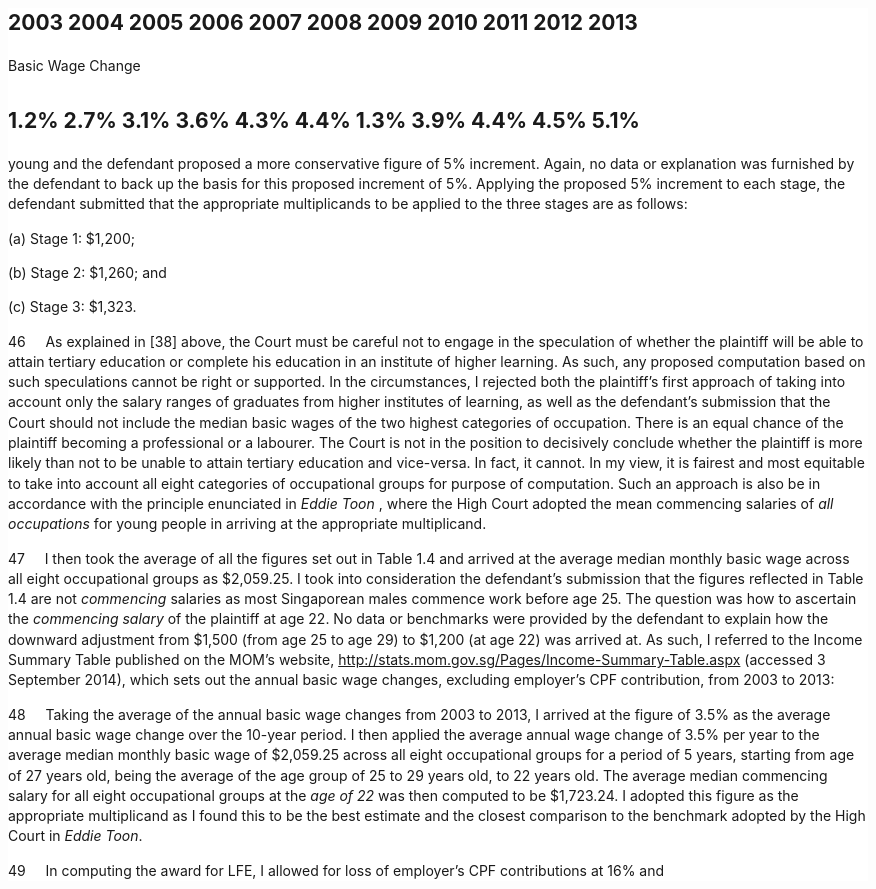 
## 2003 2004 2005 2006 2007 2008 2009 2010 2011 2012 2013 

 Basic Wage Change 

## 1.2% 2.7% 3.1% 3.6% 4.3% 4.4% 1.3% 3.9% 4.4% 4.5% 5.1% 

young and the defendant proposed a more conservative figure of 5% increment. Again, no data or explanation was furnished by the defendant to back up the basis for this proposed increment of 5%. Applying the proposed 5% increment to each stage, the defendant submitted that the appropriate multiplicands to be applied to the three stages are as follows: 

 (a) Stage 1: $1,200; 

 (b) Stage 2: $1,260; and 

 (c) Stage 3: $1,323. 

46     As explained in [38] above, the Court must be careful not to engage in the speculation of whether the plaintiff will be able to attain tertiary education or complete his education in an institute of higher learning. As such, any proposed computation based on such speculations cannot be right or supported. In the circumstances, I rejected both the plaintiff’s first approach of taking into account only the salary ranges of graduates from higher institutes of learning, as well as the defendant’s submission that the Court should not include the median basic wages of the two highest categories of occupation. There is an equal chance of the plaintiff becoming a professional or a labourer. The Court is not in the position to decisively conclude whether the plaintiff is more likely than not to be unable to attain tertiary education and vice-versa. In fact, it cannot. In my view, it is fairest and most equitable to take into account all eight categories of occupational groups for purpose of computation. Such an approach is also be in accordance with the principle enunciated in _Eddie Toon_ , where the High Court adopted the mean commencing salaries of _all occupations_ for young people in arriving at the appropriate multiplicand. 

47     I then took the average of all the figures set out in Table 1.4 and arrived at the average median monthly basic wage across all eight occupational groups as $2,059.25. I took into consideration the defendant’s submission that the figures reflected in Table 1.4 are not _commencing_ salaries as most Singaporean males commence work before age 25. The question was how to ascertain the _commencing salary_ of the plaintiff at age 22. No data or benchmarks were provided by the defendant to explain how the downward adjustment from $1,500 (from age 25 to age 29) to $1,200 (at age 22) was arrived at. As such, I referred to the Income Summary Table published on the MOM’s website, <http://stats.mom.gov.sg/Pages/Income-Summary-Table.aspx> (accessed 3 September 2014), which sets out the annual basic wage changes, excluding employer’s CPF contribution, from 2003 to 2013: 

48     Taking the average of the annual basic wage changes from 2003 to 2013, I arrived at the figure of 3.5% as the average annual basic wage change over the 10-year period. I then applied the average annual wage change of 3.5% per year to the average median monthly basic wage of $2,059.25 across all eight occupational groups for a period of 5 years, starting from age of 27 years old, being the average of the age group of 25 to 29 years old, to 22 years old. The average median commencing salary for all eight occupational groups at the _age of 22_ was then computed to be $1,723.24. I adopted this figure as the appropriate multiplicand as I found this to be the best estimate and the closest comparison to the benchmark adopted by the High Court in _Eddie Toon_. 


49     In computing the award for LFE, I allowed for loss of employer’s CPF contributions at 16% and 
